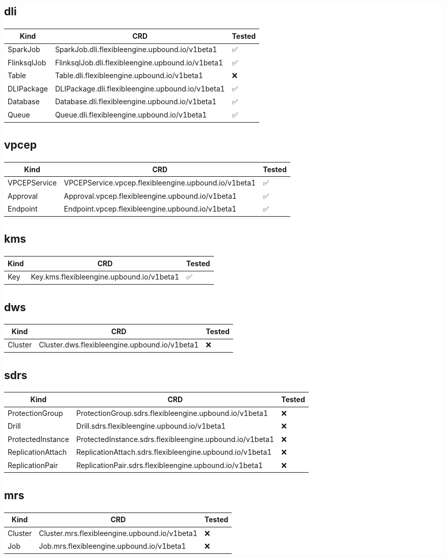 ## dli
| Kind        | CRD                                               | Tested             |
| ----------- | ------------------------------------------------- | ------------------ |
| SparkJob    | SparkJob.dli.flexibleengine.upbound.io/v1beta1    | :white_check_mark: |
| FlinksqlJob | FlinksqlJob.dli.flexibleengine.upbound.io/v1beta1 | :white_check_mark: |
| Table       | Table.dli.flexibleengine.upbound.io/v1beta1       | :x:                |
| DLIPackage  | DLIPackage.dli.flexibleengine.upbound.io/v1beta1  | :white_check_mark: |
| Database    | Database.dli.flexibleengine.upbound.io/v1beta1    | :white_check_mark: |
| Queue       | Queue.dli.flexibleengine.upbound.io/v1beta1       | :white_check_mark: |

## vpcep
| Kind         | CRD                                                  | Tested             |
| ------------ | ---------------------------------------------------- | ------------------ |
| VPCEPService | VPCEPService.vpcep.flexibleengine.upbound.io/v1beta1 | :white_check_mark: |
| Approval     | Approval.vpcep.flexibleengine.upbound.io/v1beta1     | :white_check_mark: |
| Endpoint     | Endpoint.vpcep.flexibleengine.upbound.io/v1beta1     | :white_check_mark: |

## kms
| Kind | CRD                                       | Tested             |
| ---- | ----------------------------------------- | ------------------ |
| Key  | Key.kms.flexibleengine.upbound.io/v1beta1 | :white_check_mark: |

## dws
| Kind    | CRD                                           | Tested |
| ------- | --------------------------------------------- | ------ |
| Cluster | Cluster.dws.flexibleengine.upbound.io/v1beta1 | :x:    |

## sdrs
| Kind              | CRD                                                      | Tested |
| ----------------- | -------------------------------------------------------- | ------ |
| ProtectionGroup   | ProtectionGroup.sdrs.flexibleengine.upbound.io/v1beta1   | :x:    |
| Drill             | Drill.sdrs.flexibleengine.upbound.io/v1beta1             | :x:    |
| ProtectedInstance | ProtectedInstance.sdrs.flexibleengine.upbound.io/v1beta1 | :x:    |
| ReplicationAttach | ReplicationAttach.sdrs.flexibleengine.upbound.io/v1beta1 | :x:    |
| ReplicationPair   | ReplicationPair.sdrs.flexibleengine.upbound.io/v1beta1   | :x:    |

## mrs
| Kind    | CRD                                           | Tested |
| ------- | --------------------------------------------- | ------ |
| Cluster | Cluster.mrs.flexibleengine.upbound.io/v1beta1 | :x:    |
| Job     | Job.mrs.flexibleengine.upbound.io/v1beta1     | :x:    |
